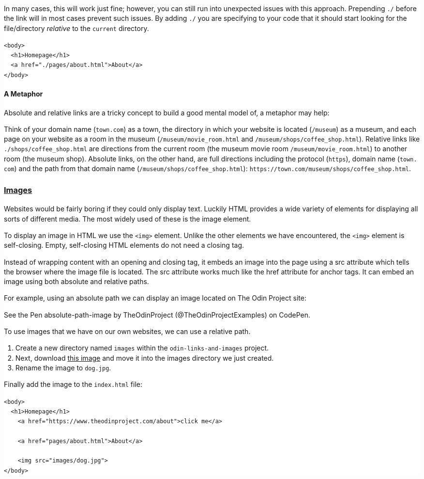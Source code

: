 In many cases, this will work just fine; however, you can still run into unexpected issues with this approach. Prepending `./` before the link will in most cases prevent such issues. By adding `./` you are specifying to your code that it should start looking for the file/directory *relative* to the `current` directory.

```
<body>
  <h1>Homepage</h1>
  <a href="./pages/about.html">About</a>
</body>

```

#### A Metaphor

Absolute and relative links are a tricky concept to build a good mental model of, a metaphor may help:

Think of your domain name (`town.com`) as a town, the directory in which your website is located (`/museum`) as a museum, and each page on your website as a room in the museum (`/museum/movie_room.html` and `/museum/shops/coffee_shop.html`). Relative links like `./shops/coffee_shop.html` are directions from the current room (the museum movie room `/museum/movie_room.html`) to another room (the museum shop). Absolute links, on the other hand, are full directions including the protocol (`https`), domain name (`town.com`) and the path from that domain name (`/museum/shops/coffee_shop.html`): `https://town.com/museum/shops/coffee_shop.html`.

### [Images](https://www.theodinproject.com/lessons/foundations-links-and-images#images)

Websites would be fairly boring if they could only display text. Luckily HTML provides a wide variety of elements for displaying all sorts of different media. The most widely used of these is the image element.

To display an image in HTML we use the `<img>` element. Unlike the other elements we have encountered, the `<img>` element is self-closing. Empty, self-closing HTML elements do not need a closing tag.

Instead of wrapping content with an opening and closing tag, it embeds an image into the page using a src attribute which tells the browser where the image file is located. The src attribute works much like the href attribute for anchor tags. It can embed an image using both absolute and relative paths.

For example, using an absolute path we can display an image located on The Odin Project site:

See the Pen absolute-path-image by TheOdinProject (@TheOdinProjectExamples) on CodePen.

To use images that we have on our own websites, we can use a relative path.

1. Create a new directory named `images` within the `odin-links-and-images` project.
2. Next, download [this image](https://unsplash.com/photos/Mv9hjnEUHR4/download?force=true&w=640) and move it into the images directory we just created.
3. Rename the image to `dog.jpg`.

Finally add the image to the `index.html` file:

```
<body>
  <h1>Homepage</h1>
	<a href="https://www.theodinproject.com/about">click me</a>

	<a href="pages/about.html">About</a>

	<img src="images/dog.jpg">
</body>

```

